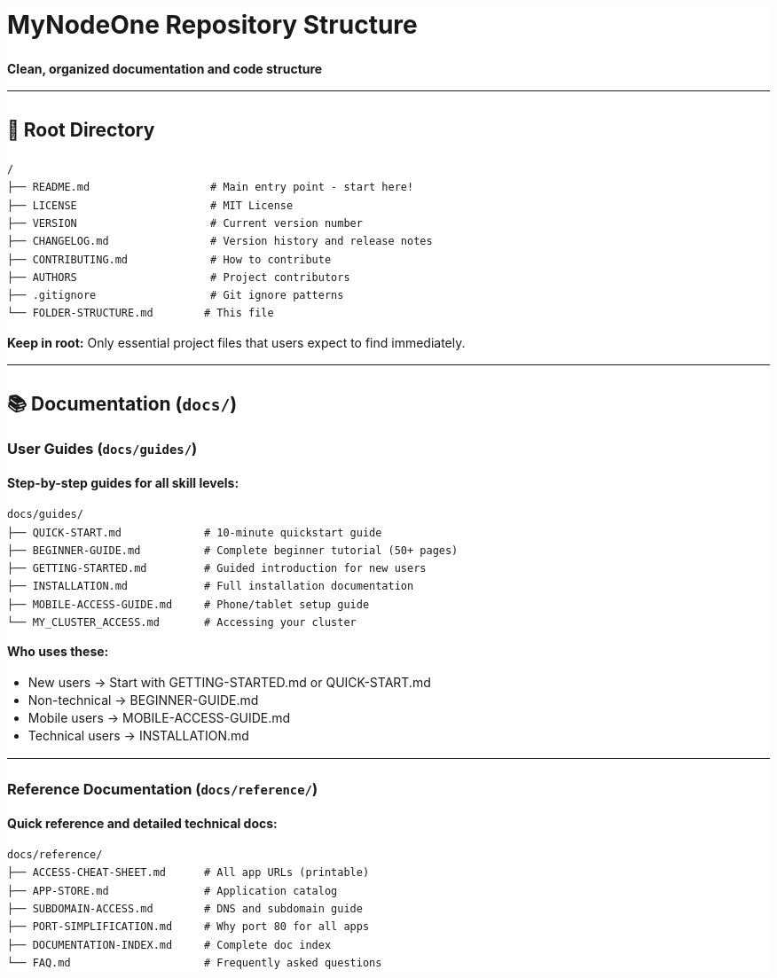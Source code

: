 # MyNodeOne Repository Structure

**Clean, organized documentation and code structure**

---

## 📂 Root Directory

```
/
├── README.md                   # Main entry point - start here!
├── LICENSE                     # MIT License
├── VERSION                     # Current version number
├── CHANGELOG.md                # Version history and release notes
├── CONTRIBUTING.md             # How to contribute
├── AUTHORS                     # Project contributors
├── .gitignore                  # Git ignore patterns
└── FOLDER-STRUCTURE.md        # This file
```

**Keep in root:** Only essential project files that users expect to find immediately.

---

## 📚 Documentation (`docs/`)

### User Guides (`docs/guides/`)

**Step-by-step guides for all skill levels:**

```
docs/guides/
├── QUICK-START.md             # 10-minute quickstart guide
├── BEGINNER-GUIDE.md          # Complete beginner tutorial (50+ pages)
├── GETTING-STARTED.md         # Guided introduction for new users
├── INSTALLATION.md            # Full installation documentation
├── MOBILE-ACCESS-GUIDE.md     # Phone/tablet setup guide
└── MY_CLUSTER_ACCESS.md       # Accessing your cluster
```

**Who uses these:**
- New users → Start with GETTING-STARTED.md or QUICK-START.md
- Non-technical → BEGINNER-GUIDE.md
- Mobile users → MOBILE-ACCESS-GUIDE.md
- Technical users → INSTALLATION.md

---

### Reference Documentation (`docs/reference/`)

**Quick reference and detailed technical docs:**

```
docs/reference/
├── ACCESS-CHEAT-SHEET.md      # All app URLs (printable)
├── APP-STORE.md               # Application catalog
├── SUBDOMAIN-ACCESS.md        # DNS and subdomain guide
├── PORT-SIMPLIFICATION.md     # Why port 80 for all apps
├── DOCUMENTATION-INDEX.md     # Complete doc index
└── FAQ.md                     # Frequently asked questions
```
